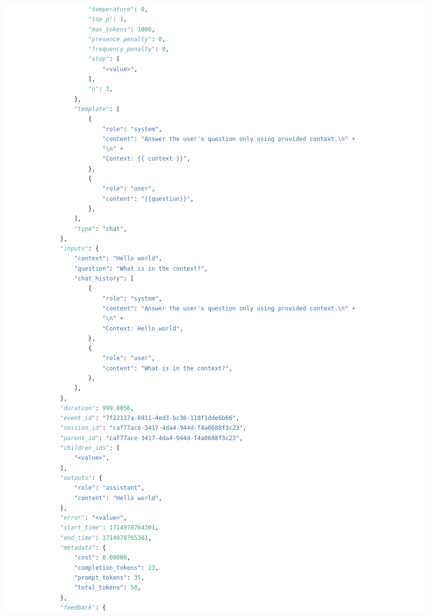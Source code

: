 ```python
                        "temperature": 0,
                        "top_p": 1,
                        "max_tokens": 1000,
                        "presence_penalty": 0,
                        "frequency_penalty": 0,
                        "stop": [
                            "<value>",
                        ],
                        "n": 1,
                    },
                    "template": [
                        {
                            "role": "system",
                            "content": "Answer the user's question only using provided context.\n" +
                            "\n" +
                            "Context: {{ context }}",
                        },
                        {
                            "role": "user",
                            "content": "{{question}}",
                        },
                    ],
                    "type": "chat",
                },
                "inputs": {
                    "context": "Hello world",
                    "question": "What is in the context?",
                    "chat_history": [
                        {
                            "role": "system",
                            "content": "Answer the user's question only using provided context.\n" +
                            "\n" +
                            "Context: Hello world",
                        },
                        {
                            "role": "user",
                            "content": "What is in the context?",
                        },
                    ],
                },
                "duration": 999.8056,
                "event_id": "7f22137a-6911-4ed3-bc36-110f1dde6b66",
                "session_id": "caf77ace-3417-4da4-944d-f4a0688f3c23",
                "parent_id": "caf77ace-3417-4da4-944d-f4a0688f3c23",
                "children_ids": [
                    "<value>",
                ],
                "outputs": {
                    "role": "assistant",
                    "content": "Hello world",
                },
                "error": "<value>",
                "start_time": 1714978764301,
                "end_time": 1714978765301,
                "metadata": {
                    "cost": 0.00008,
                    "completion_tokens": 23,
                    "prompt_tokens": 35,
                    "total_tokens": 58,
                },
                "feedback": {
```